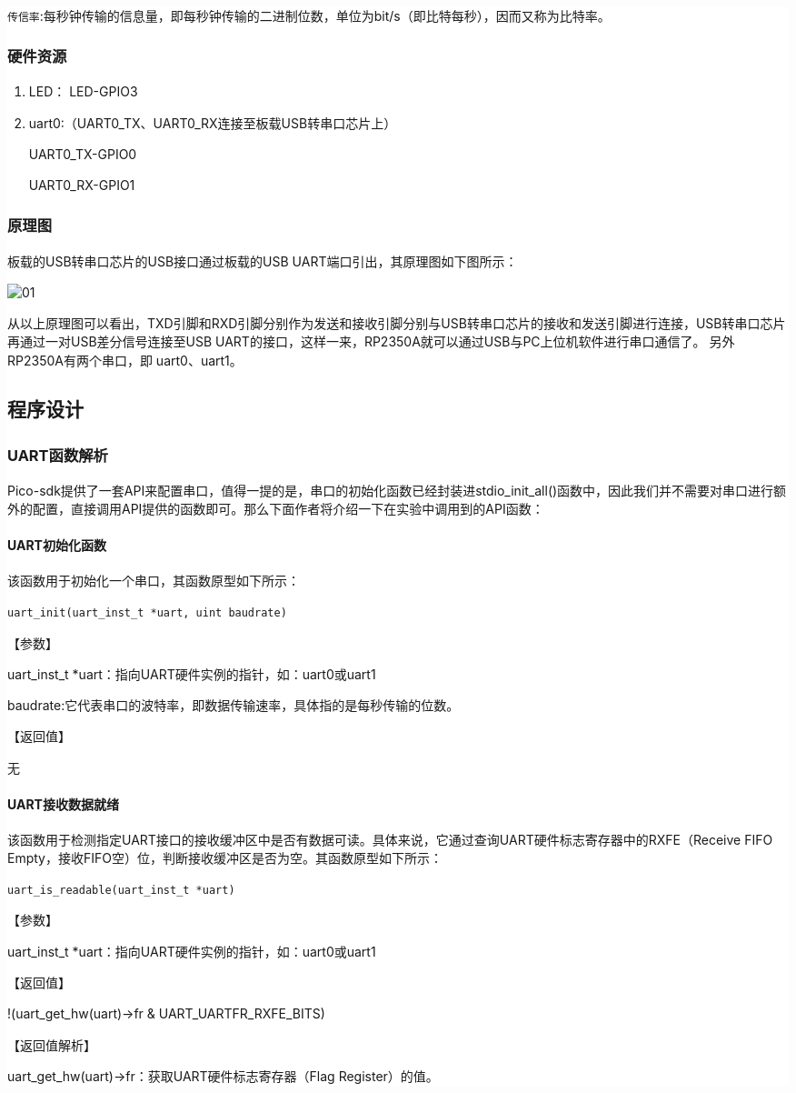 ```传信率```:每秒钟传输的信息量，即每秒钟传输的二进制位数，单位为bit/s（即比特每秒），因而又称为比特率。

### 硬件资源

1. LED：
     LED-GPIO3
2. uart0:（UART0_TX、UART0_RX连接至板载USB转串口芯片上）

	UART0_TX-GPIO0

	UART0_RX-GPIO1


### 原理图

板载的USB转串口芯片的USB接口通过板载的USB UART端口引出，其原理图如下图所示：

![01](./img/13.png)

从以上原理图可以看出，TXD引脚和RXD引脚分别作为发送和接收引脚分别与USB转串口芯片的接收和发送引脚进行连接，USB转串口芯片再通过一对USB差分信号连接至USB UART的接口，这样一来，RP2350A就可以通过USB与PC上位机软件进行串口通信了。
另外RP2350A有两个串口，即 uart0、uart1。

## 程序设计

### UART函数解析

Pico-sdk提供了一套API来配置串口，值得一提的是，串口的初始化函数已经封装进stdio_init_all()函数中，因此我们并不需要对串口进行额外的配置，直接调用API提供的函数即可。那么下面作者将介绍一下在实验中调用到的API函数：

#### UART初始化函数

该函数用于初始化一个串口，其函数原型如下所示：

```uart_init(uart_inst_t *uart, uint baudrate)```

【参数】

uart_inst_t *uart：指向UART硬件实例的指针，如：uart0或uart1

baudrate:它代表串口的波特率，即数据传输速率，具体指的是每秒传输的位数。

【返回值】

无

#### UART接收数据就绪

该函数用于检测指定UART接口的接收缓冲区中是否有数据可读。具体来说，它通过查询UART硬件标志寄存器中的RXFE（Receive FIFO Empty，接收FIFO空）位，判断接收缓冲区是否为空。其函数原型如下所示：

```uart_is_readable(uart_inst_t *uart)```

【参数】

uart_inst_t *uart：指向UART硬件实例的指针，如：uart0或uart1

【返回值】

!(uart_get_hw(uart)->fr & UART_UARTFR_RXFE_BITS)

【返回值解析】

uart_get_hw(uart)->fr：获取UART硬件标志寄存器（Flag Register）的值。
```